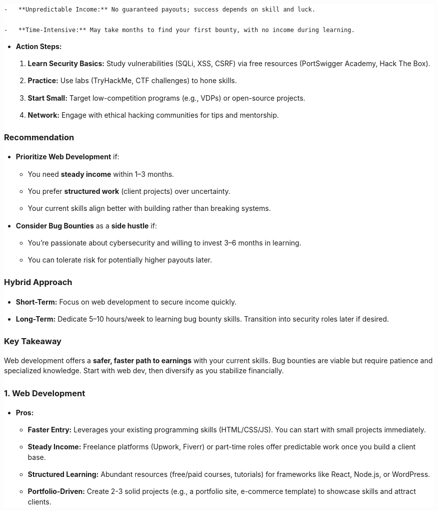     -   **Unpredictable Income:** No guaranteed payouts; success depends on skill and luck.
        
    -   **Time-Intensive:** May take months to find your first bounty, with no income during learning.
        
-   **Action Steps:**
    
    1.  **Learn Security Basics:** Study vulnerabilities (SQLi, XSS, CSRF) via free resources (PortSwigger Academy, Hack The Box).
        
    2.  **Practice:** Use labs (TryHackMe, CTF challenges) to hone skills.
        
    3.  **Start Small:** Target low-competition programs (e.g., VDPs) or open-source projects.
        
    4.  **Network:** Engage with ethical hacking communities for tips and mentorship.
        

### **Recommendation**

-   **Prioritize Web Development** if:
    
    -   You need **steady income** within 1–3 months.
        
    -   You prefer **structured work** (client projects) over uncertainty.
        
    -   Your current skills align better with building rather than breaking systems.
        
-   **Consider Bug Bounties** as a **side hustle** if:
    
    -   You’re passionate about cybersecurity and willing to invest 3–6 months in learning.
        
    -   You can tolerate risk for potentially higher payouts later.
        

### **Hybrid Approach**

-   **Short-Term:** Focus on web development to secure income quickly.
    
-   **Long-Term:** Dedicate 5–10 hours/week to learning bug bounty skills. Transition into security roles later if desired.
    

### **Key Takeaway**

Web development offers a **safer, faster path to earnings** with your current skills. Bug bounties are viable but require patience and specialized knowledge. Start with web dev, then diversify as you stabilize financially.

### **1\. Web Development**

-   **Pros:**
    
    -   **Faster Entry:** Leverages your existing programming skills (HTML/CSS/JS). You can start with small projects immediately.
        
    -   **Steady Income:** Freelance platforms (Upwork, Fiverr) or part-time roles offer predictable work once you build a client base.
        
    -   **Structured Learning:** Abundant resources (free/paid courses, tutorials) for frameworks like React, Node.js, or WordPress.
        
    -   **Portfolio-Driven:** Create 2-3 solid projects (e.g., a portfolio site, e-commerce template) to showcase skills and attract clients.
        